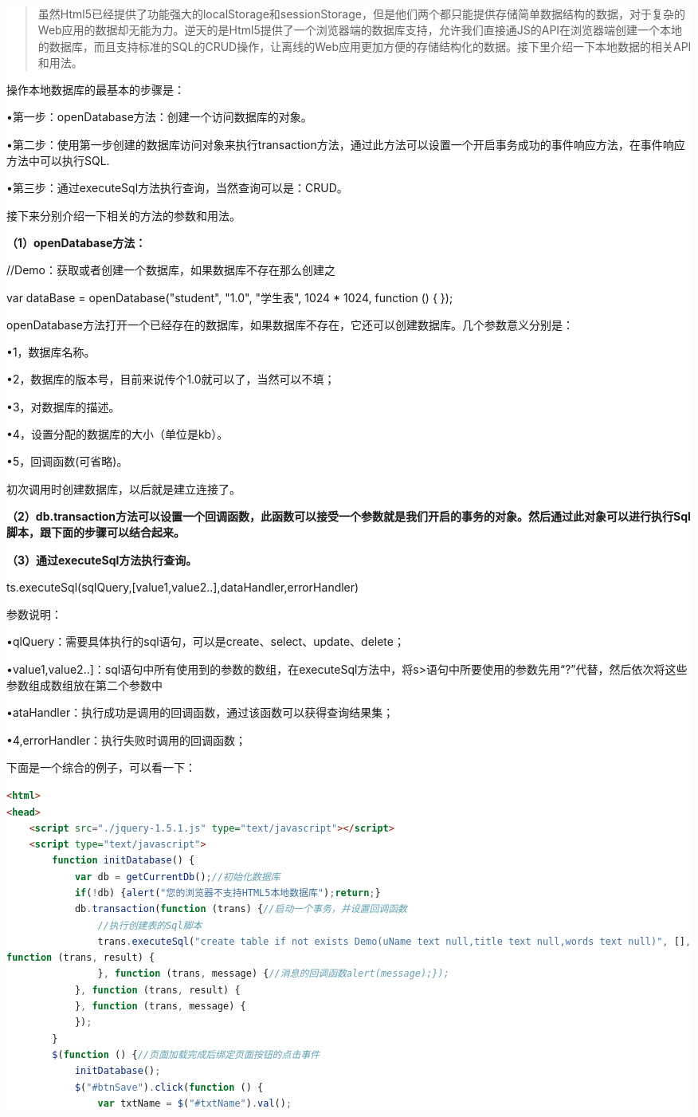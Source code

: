 > 虽然Html5已经提供了功能强大的localStorage和sessionStorage，但是他们两个都只能提供存储简单数据结构的数据，对于复杂的Web应用的数据却无能为力。逆天的是Html5提供了一个浏览器端的数据库支持，允许我们直接通JS的API在浏览器端创建一个本地的数据库，而且支持标准的SQL的CRUD操作，让离线的Web应用更加方便的存储结构化的数据。接下里介绍一下本地数据的相关API和用法。

操作本地数据库的最基本的步骤是：

•第一步：openDatabase方法：创建一个访问数据库的对象。

•第二步：使用第一步创建的数据库访问对象来执行transaction方法，通过此方法可以设置一个开启事务成功的事件响应方法，在事件响应方法中可以执行SQL.

•第三步：通过executeSql方法执行查询，当然查询可以是：CRUD。

接下来分别介绍一下相关的方法的参数和用法。

 

**（1）openDatabase方法：**

//Demo：获取或者创建一个数据库，如果数据库不存在那么创建之

var dataBase = openDatabase("student", "1.0", "学生表", 1024 * 1024, function () { });

openDatabase方法打开一个已经存在的数据库，如果数据库不存在，它还可以创建数据库。几个参数意义分别是：

•1，数据库名称。

•2，数据库的版本号，目前来说传个1.0就可以了，当然可以不填；

•3，对数据库的描述。

•4，设置分配的数据库的大小（单位是kb）。

•5，回调函数(可省略)。

初次调用时创建数据库，以后就是建立连接了。

**（2）db.transaction方法可以设置一个回调函数，此函数可以接受一个参数就是我们开启的事务的对象。然后通过此对象可以进行执行Sql脚本，跟下面的步骤可以结合起来。**

**（3）通过executeSql方法执行查询。**

ts.executeSql(sqlQuery,[value1,value2..],dataHandler,errorHandler)

参数说明：

•qlQuery：需要具体执行的sql语句，可以是create、select、update、delete；

•value1,value2..]：sql语句中所有使用到的参数的数组，在executeSql方法中，将s>语句中所要使用的参数先用“?”代替，然后依次将这些参数组成数组放在第二个参数中

•ataHandler：执行成功是调用的回调函数，通过该函数可以获得查询结果集；

•4,errorHandler：执行失败时调用的回调函数；

 

下面是一个综合的例子，可以看一下： 

```html
<html>
<head>
 	<script src="./jquery-1.5.1.js" type="text/javascript"></script>
    <script type="text/javascript">
        function initDatabase() {
            var db = getCurrentDb();//初始化数据库
            if(!db) {alert("您的浏览器不支持HTML5本地数据库");return;}
            db.transaction(function (trans) {//启动一个事务，并设置回调函数
                //执行创建表的Sql脚本
                trans.executeSql("create table if not exists Demo(uName text null,title text null,words text null)", [], function (trans, result) {
                }, function (trans, message) {//消息的回调函数alert(message);});
            }, function (trans, result) {
            }, function (trans, message) {
            });
        }
        $(function () {//页面加载完成后绑定页面按钮的点击事件
            initDatabase();
            $("#btnSave").click(function () {
                var txtName = $("#txtName").val();
```